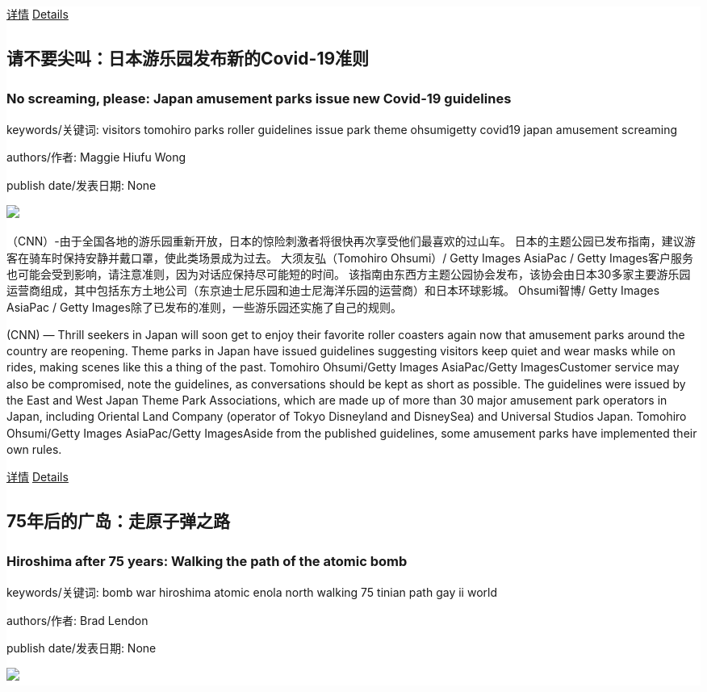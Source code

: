 [详情](Your%20ultimate%20summer%20bar%20at%20home%3A%20Industry%20experts%27%20top%20tips%20and%20tricks_zh.md) [Details](Your%20ultimate%20summer%20bar%20at%20home%3A%20Industry%20experts%27%20top%20tips%20and%20tricks.md)


## 请不要尖叫：日本游乐园发布新的Covid-19准则

### No screaming, please: Japan amusement parks issue new Covid-19 guidelines

keywords/关键词: visitors tomohiro parks roller guidelines issue park theme ohsumigetty covid19 japan amusement screaming

authors/作者: Maggie Hiufu Wong

publish date/发表日期: None

![](https://cdn.cnn.com/cnnnext/dam/assets/200528155817-japan-toshimaen-amusement-park-jan-2020-1199183966-super-tease.jpg)

（CNN）-由于全国各地的游乐园重新开放，日本的惊险刺激者将很快再次享受他们最喜欢的过山车。
日本的主题公园已发布指南，建议游客在骑车时保持安静并戴口罩，使此类场景成为过去。
大须友弘（Tomohiro Ohsumi）/ Getty Images AsiaPac / Getty Images客户服务也可能会受到影响，请注意准则，因为对话应保持尽可能短的时间。
该指南由东西方主题公园协会发布，该协会由日本30多家主要游乐园运营商组成，其中包括东方土地公司（东京迪士尼乐园和迪士尼海洋乐园的运营商）和日本环球影城。
Ohsumi智博/ Getty Images AsiaPac / Getty Images除了已发布的准则，一些游乐园还实施了自己的规则。

(CNN) — Thrill seekers in Japan will soon get to enjoy their favorite roller coasters again now that amusement parks around the country are reopening.
Theme parks in Japan have issued guidelines suggesting visitors keep quiet and wear masks while on rides, making scenes like this a thing of the past.
Tomohiro Ohsumi/Getty Images AsiaPac/Getty ImagesCustomer service may also be compromised, note the guidelines, as conversations should be kept as short as possible.
The guidelines were issued by the East and West Japan Theme Park Associations, which are made up of more than 30 major amusement park operators in Japan, including Oriental Land Company (operator of Tokyo Disneyland and DisneySea) and Universal Studios Japan.
Tomohiro Ohsumi/Getty Images AsiaPac/Getty ImagesAside from the published guidelines, some amusement parks have implemented their own rules.

[详情](No%20screaming%2C%20please%3A%20Japan%20amusement%20parks%20issue%20new%20Covid-19%20guidelines_zh.md) [Details](No%20screaming%2C%20please%3A%20Japan%20amusement%20parks%20issue%20new%20Covid-19%20guidelines.md)


## 75年后的广岛：走原子弹之路

### Hiroshima after 75 years: Walking the path of the atomic bomb

keywords/关键词: bomb war hiroshima atomic enola north walking 75 tinian path gay ii world

authors/作者: Brad Lendon

publish date/发表日期: None

![](https://cdn.cnn.com/cnnnext/dam/assets/200424124815-hiroshima-75-years-tease-page-top-super-tease.jpg)
